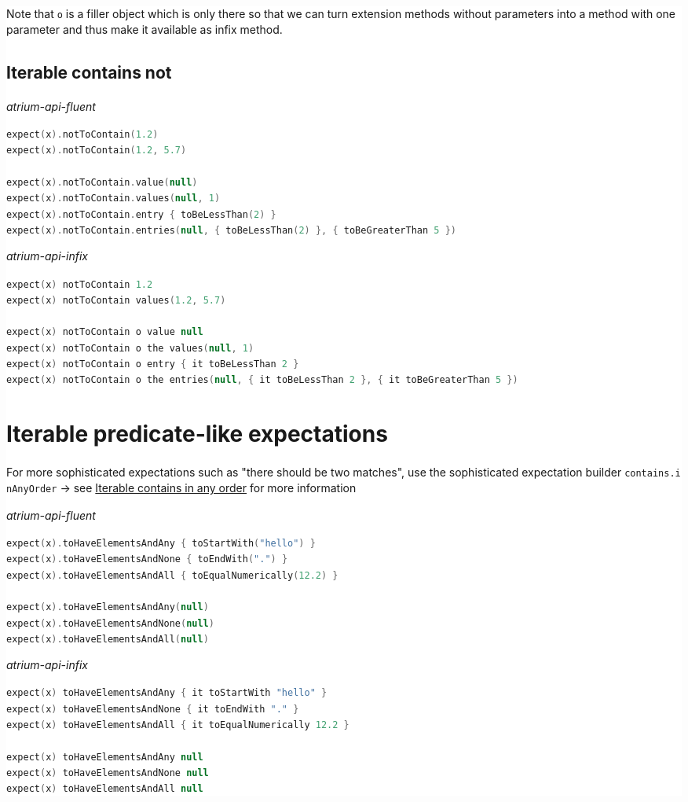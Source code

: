 Note that `o` is a filler object which is only there so that we can turn extension methods without parameters into 
a method with one parameter and thus make it available as infix method.

## Iterable contains not

*atrium-api-fluent*
```kotlin
expect(x).notToContain(1.2)
expect(x).notToContain(1.2, 5.7)

expect(x).notToContain.value(null)
expect(x).notToContain.values(null, 1)
expect(x).notToContain.entry { toBeLessThan(2) }
expect(x).notToContain.entries(null, { toBeLessThan(2) }, { toBeGreaterThan 5 })
```

*atrium-api-infix*
```kotlin
expect(x) notToContain 1.2
expect(x) notToContain values(1.2, 5.7)

expect(x) notToContain o value null
expect(x) notToContain o the values(null, 1)
expect(x) notToContain o entry { it toBeLessThan 2 }
expect(x) notToContain o the entries(null, { it toBeLessThan 2 }, { it toBeGreaterThan 5 })
```

# Iterable predicate-like expectations
For more sophisticated expectations such as "there should be two matches", use the sophisticated expectation builder `contains.inAnyOrder` 
-&gt; see [Iterable contains in any order](#iterable-contains-in-any-order) for more information 

*atrium-api-fluent*
```kotlin
expect(x).toHaveElementsAndAny { toStartWith("hello") }
expect(x).toHaveElementsAndNone { toEndWith(".") }
expect(x).toHaveElementsAndAll { toEqualNumerically(12.2) }

expect(x).toHaveElementsAndAny(null)
expect(x).toHaveElementsAndNone(null)
expect(x).toHaveElementsAndAll(null)
```

*atrium-api-infix*
```kotlin
expect(x) toHaveElementsAndAny { it toStartWith "hello" }
expect(x) toHaveElementsAndNone { it toEndWith "." }
expect(x) toHaveElementsAndAll { it toEqualNumerically 12.2 }

expect(x) toHaveElementsAndAny null
expect(x) toHaveElementsAndNone null
expect(x) toHaveElementsAndAll null
```
